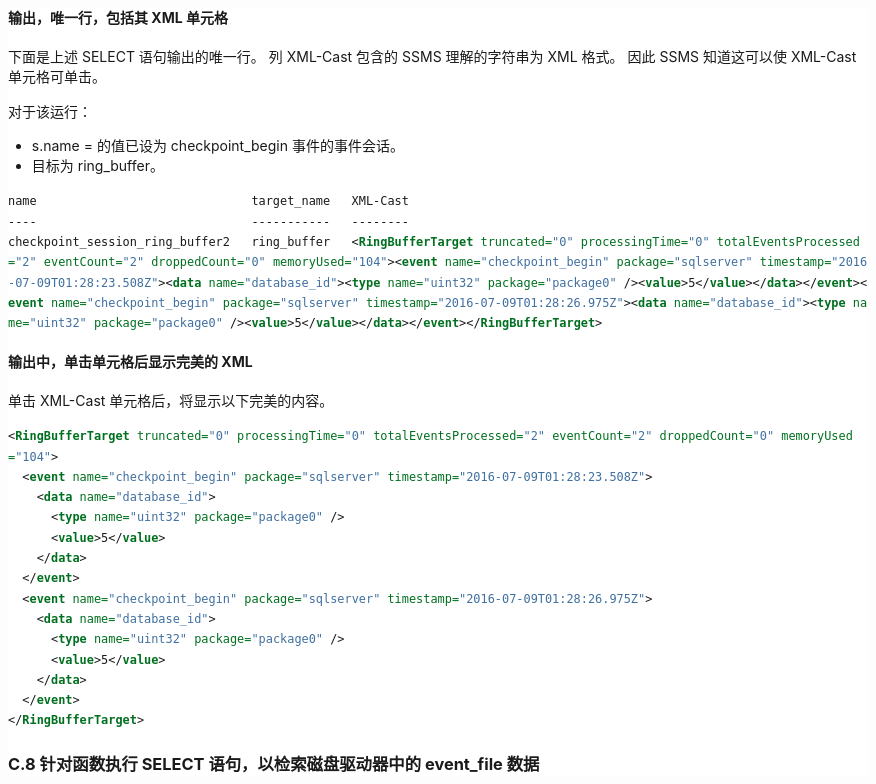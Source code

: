 
#### <a name="output-the-only-row-including-its-xml-cell"></a>输出，唯一行，包括其 XML 单元格

下面是上述 SELECT 语句输出的唯一行。 列 XML-Cast 包含的 SSMS 理解的字符串为 XML 格式。 因此 SSMS 知道这可以使 XML-Cast 单元格可单击。


对于该运行：

- s.name = 的值已设为 checkpoint_begin 事件的事件会话。
- 目标为 ring_buffer。


```XML
name                              target_name   XML-Cast
----                              -----------   --------
checkpoint_session_ring_buffer2   ring_buffer   <RingBufferTarget truncated="0" processingTime="0" totalEventsProcessed="2" eventCount="2" droppedCount="0" memoryUsed="104"><event name="checkpoint_begin" package="sqlserver" timestamp="2016-07-09T01:28:23.508Z"><data name="database_id"><type name="uint32" package="package0" /><value>5</value></data></event><event name="checkpoint_begin" package="sqlserver" timestamp="2016-07-09T01:28:26.975Z"><data name="database_id"><type name="uint32" package="package0" /><value>5</value></data></event></RingBufferTarget>
```


#### <a name="output-xml-displayed-pretty-when-cell-is-clicked"></a>输出中，单击单元格后显示完美的 XML


单击 XML-Cast 单元格后，将显示以下完美的内容。


```xml
<RingBufferTarget truncated="0" processingTime="0" totalEventsProcessed="2" eventCount="2" droppedCount="0" memoryUsed="104">
  <event name="checkpoint_begin" package="sqlserver" timestamp="2016-07-09T01:28:23.508Z">
    <data name="database_id">
      <type name="uint32" package="package0" />
      <value>5</value>
    </data>
  </event>
  <event name="checkpoint_begin" package="sqlserver" timestamp="2016-07-09T01:28:26.975Z">
    <data name="database_id">
      <type name="uint32" package="package0" />
      <value>5</value>
    </data>
  </event>
</RingBufferTarget>
```


<a name="section_C_8_select_function_disk"></a>

### <a name="c8-select-from-a-function-to-retrieve-eventfile-data-from-disk-drive"></a>C.8 针对函数执行 SELECT 语句，以检索磁盘驱动器中的 event_file 数据

